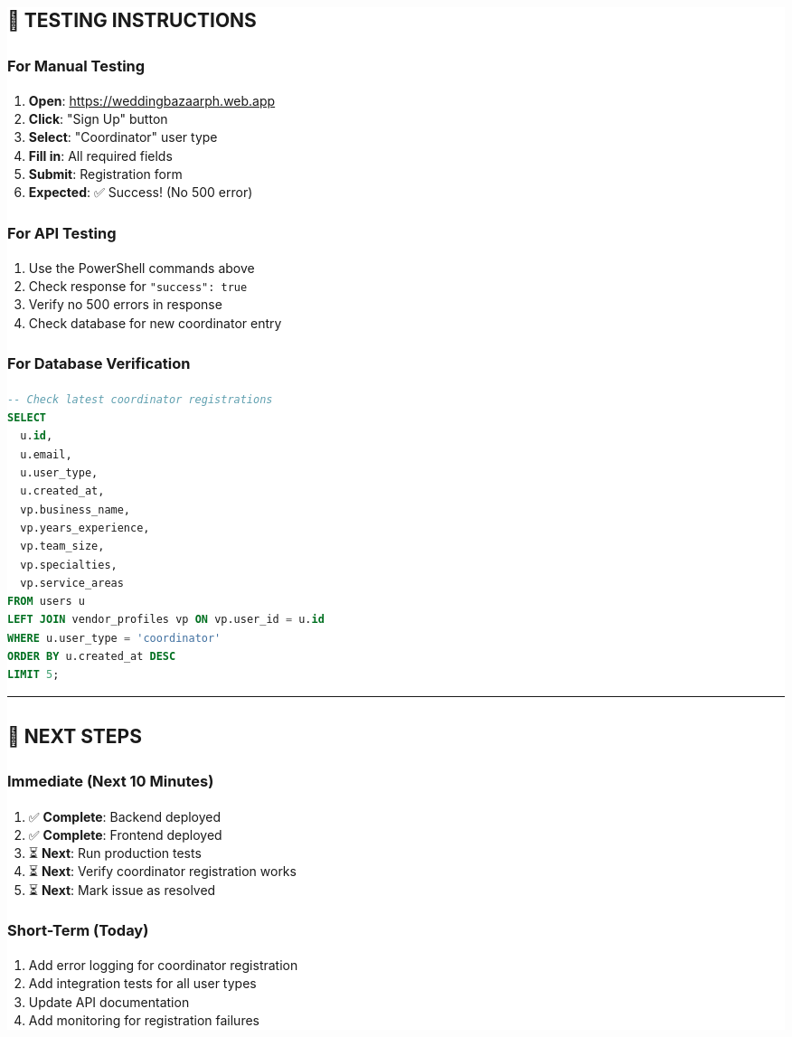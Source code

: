
## 🧪 TESTING INSTRUCTIONS

### For Manual Testing
1. **Open**: https://weddingbazaarph.web.app
2. **Click**: "Sign Up" button
3. **Select**: "Coordinator" user type
4. **Fill in**: All required fields
5. **Submit**: Registration form
6. **Expected**: ✅ Success! (No 500 error)

### For API Testing
1. Use the PowerShell commands above
2. Check response for `"success": true`
3. Verify no 500 errors in response
4. Check database for new coordinator entry

### For Database Verification
```sql
-- Check latest coordinator registrations
SELECT 
  u.id,
  u.email,
  u.user_type,
  u.created_at,
  vp.business_name,
  vp.years_experience,
  vp.team_size,
  vp.specialties,
  vp.service_areas
FROM users u
LEFT JOIN vendor_profiles vp ON vp.user_id = u.id
WHERE u.user_type = 'coordinator'
ORDER BY u.created_at DESC
LIMIT 5;
```

---

## 🎯 NEXT STEPS

### Immediate (Next 10 Minutes)
1. ✅ **Complete**: Backend deployed
2. ✅ **Complete**: Frontend deployed
3. ⏳ **Next**: Run production tests
4. ⏳ **Next**: Verify coordinator registration works
5. ⏳ **Next**: Mark issue as resolved

### Short-Term (Today)
1. Add error logging for coordinator registration
2. Add integration tests for all user types
3. Update API documentation
4. Add monitoring for registration failures
